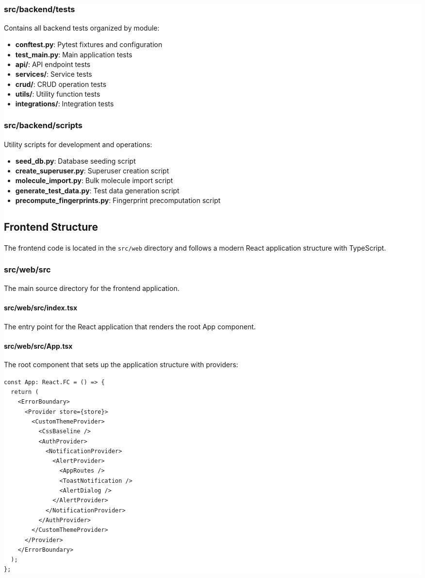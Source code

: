 ### src/backend/tests

Contains all backend tests organized by module:

- **conftest.py**: Pytest fixtures and configuration
- **test_main.py**: Main application tests
- **api/**: API endpoint tests
- **services/**: Service tests
- **crud/**: CRUD operation tests
- **utils/**: Utility function tests
- **integrations/**: Integration tests

### src/backend/scripts

Utility scripts for development and operations:

- **seed_db.py**: Database seeding script
- **create_superuser.py**: Superuser creation script
- **molecule_import.py**: Bulk molecule import script
- **generate_test_data.py**: Test data generation script
- **precompute_fingerprints.py**: Fingerprint precomputation script

## Frontend Structure

The frontend code is located in the `src/web` directory and follows a modern React application structure with TypeScript.

### src/web/src

The main source directory for the frontend application.

#### src/web/src/index.tsx

The entry point for the React application that renders the root App component.

#### src/web/src/App.tsx

The root component that sets up the application structure with providers:

```tsx
const App: React.FC = () => {
  return (
    <ErrorBoundary>
      <Provider store={store}>
        <CustomThemeProvider>
          <CssBaseline />
          <AuthProvider>
            <NotificationProvider>
              <AlertProvider>
                <AppRoutes />
                <ToastNotification />
                <AlertDialog />
              </AlertProvider>
            </NotificationProvider>
          </AuthProvider>
        </CustomThemeProvider>
      </Provider>
    </ErrorBoundary>
  );
};
```
